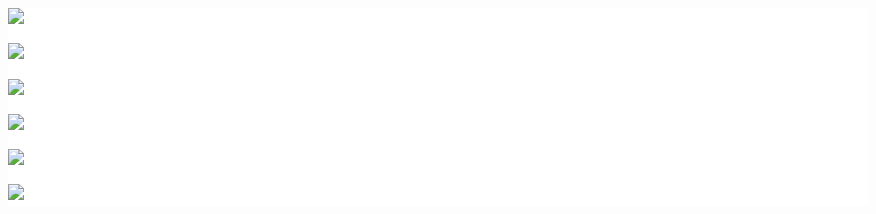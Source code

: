 










[![](https://farm2.static.flickr.com/1836/43867532371_83909daa9c.jpg)](https://farm2.static.flickr.com/1836/43867532371_83909daa9c_b.jpg)












[![](https://farm1.static.flickr.com/929/43867531631_fc305d5bd7.jpg)](https://farm1.static.flickr.com/929/43867531631_fc305d5bd7_b.jpg)












[![](https://farm1.static.flickr.com/935/43867536801_7d1cd7e336.jpg)](https://farm1.static.flickr.com/935/43867536801_7d1cd7e336_b.jpg)












[![](https://farm2.static.flickr.com/1831/43818998192_2617e1dea3.jpg)](https://farm2.static.flickr.com/1831/43818998192_2617e1dea3_b.jpg)












[![](https://farm2.static.flickr.com/1819/43867530901_17d50a8a45.jpg)](https://farm2.static.flickr.com/1819/43867530901_17d50a8a45_b.jpg)












[![](https://farm1.static.flickr.com/850/43867530361_a6e0b24f72.jpg)](https://farm1.static.flickr.com/850/43867530361_a6e0b24f72_b.jpg)

